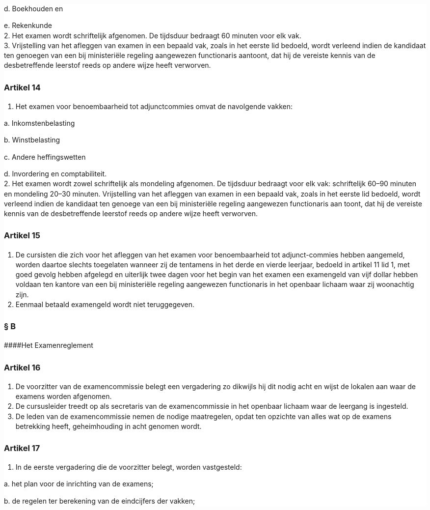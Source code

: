 d. Boekhouden en  

e. Rekenkunde     
2.  Het examen wordt schriftelijk afgenomen. De tijdsduur bedraagt 60 minuten voor elk vak.   
3.  Vrijstelling van het afleggen van examen in een bepaald vak, zoals in het eerste lid bedoeld, wordt verleend indien de kandidaat ten genoegen van een bij ministeriële regeling aangewezen functionaris aantoont, dat hij de vereiste kennis van de desbetreffende leerstof reeds op andere wijze heeft verworven.   

### Artikel  14  

1.  Het examen voor benoembaarheid tot adjunctcommies omvat de navolgende vakken: 

a. Inkomstenbelasting  

b. Winstbelasting  

c. Andere heffingswetten  

d. Invordering en comptabiliteit.     
2.  Het examen wordt zowel schriftelijk als mondeling afgenomen. De tijdsduur bedraagt voor elk vak: schriftelijk 60–90 minuten en mondeling 20–30 minuten. Vrijstelling van het afleggen van examen in een bepaald vak, zoals in het eerste lid bedoeld, wordt verleend indien de kandidaat ten genoege van een bij ministeriële regeling aangewezen functionaris aan toont, dat hij de vereiste kennis van de desbetreffende leerstof reeds op andere wijze heeft verworven.   

### Artikel  15  

1.  De cursisten die zich voor het afleggen van het examen voor benoembaarheid tot adjunct-commies hebben aangemeld, worden daartoe slechts toegelaten wanneer zij de tentamens in het derde en vierde leerjaar, bedoeld in artikel 11 lid 1, met goed gevolg hebben afgelegd en uiterlijk twee dagen voor het begin van het examen een examengeld van vijf dollar hebben voldaan ten kantore van een bij ministeriële regeling aangewezen functionaris in het openbaar lichaam waar zij woonachtig zijn.   
2.  Eenmaal betaald examengeld wordt niet teruggegeven.   

### §  B  

####Het Examenreglement

### Artikel  16  

1.  De voorzitter van de examencommissie belegt een vergadering zo dikwijls hij dit nodig acht en wijst de lokalen aan waar de examens worden afgenomen.   
2.  De cursusleider treedt op als secretaris van de examencommissie in het openbaar lichaam waar de leergang is ingesteld.   
3.  De leden van de examencommissie nemen de nodige maatregelen, opdat ten opzichte van alles wat op de examens betrekking heeft, geheimhouding in acht genomen wordt.   

### Artikel  17  

1.  In de eerste vergadering die de voorzitter belegt, worden vastgesteld: 

a. het plan voor de inrichting van de examens;  

b. de regelen ter berekening van de eindcijfers der vakken;  
